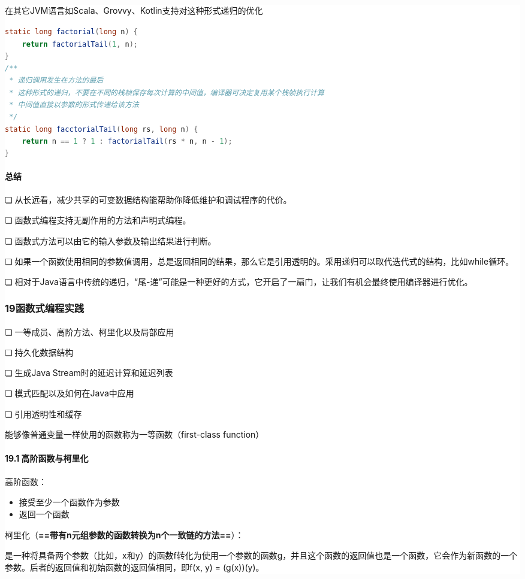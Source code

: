 在其它JVM语言如Scala、Grovvy、Kotlin支持对这种形式递归的优化

``` java
static long factorial(long n) {
    return factorialTail(1, n);
}
/**
 * 递归调用发生在方法的最后
 * 这种形式的递归，不要在不同的栈帧保存每次计算的中间值，编译器可决定复用某个栈帧执行计算
 * 中间值直接以参数的形式传递给该方法
 */
static long facctorialTail(long rs, long n) {
    return n == 1 ? 1 : factorialTail(rs * n, n - 1);
}
```



#### 总结

❏ 从长远看，减少共享的可变数据结构能帮助你降低维护和调试程序的代价。

❏ 函数式编程支持无副作用的方法和声明式编程。

❏ 函数式方法可以由它的输入参数及输出结果进行判断。

❏ 如果一个函数使用相同的参数值调用，总是返回相同的结果，那么它是引用透明的。采用递归可以取代迭代式的结构，比如while循环。

❏ 相对于Java语言中传统的递归，“尾-递”可能是一种更好的方式，它开启了一扇门，让我们有机会最终使用编译器进行优化。



### 19函数式编程实践

❏ 一等成员、高阶方法、柯里化以及局部应用

❏ 持久化数据结构

❏ 生成Java Stream时的延迟计算和延迟列表

❏ 模式匹配以及如何在Java中应用

❏ 引用透明性和缓存



能够像普通变量一样使用的函数称为一等函数（first-class function）



#### 19.1 高阶函数与柯里化

高阶函数：

+ 接受至少一个函数作为参数
+ 返回一个函数



柯里化（**==带有n元组参数的函数转换为n个一致链的方法==**）：

是一种将具备两个参数（比如，x和y）的函数f转化为使用一个参数的函数g，并且这个函数的返回值也是一个函数，它会作为新函数的一个参数。后者的返回值和初始函数的返回值相同，即f(x, y) = (g(x))(y)。
